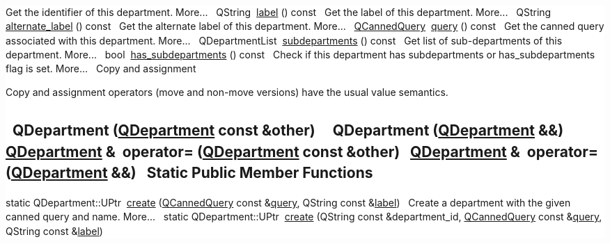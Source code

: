 Get the identifier of this department. More...
 
QString 
<a href="index.html#ae4fa435a1362b32544c79100e7d28c74" class="el">label</a> () const
 
Get the label of this department. More...
 
QString 
<a href="index.html#a7ede92fdfc67214d6a6761d1d694bdfb" class="el">alternate_label</a> () const
 
Get the alternate label of this department. More...
 
<a href="../unity.scopes.qt.QCannedQuery/index.html" class="el">QCannedQuery</a> 
<a href="index.html#aa5184890c7503571408d3d8ef9e58ed6" class="el">query</a> () const
 
Get the canned query associated with this department. More...
 
QDepartmentList 
<a href="index.html#a07b6395359cbdb456c3200df852988a0" class="el">subdepartments</a> () const
 
Get list of sub-departments of this department. More...
 
bool 
<a href="index.html#ae1075a9dbc4f92d51393dd57a36adf6e" class="el">has_subdepartments</a> () const
 
Check if this department has subdepartments or has\_subdepartments flag is set. More...
 
Copy and assignment

Copy and assignment operators (move and non-move versions) have the usual value semantics.

<span id="ac84fd21f24060d177b424717ac96b881" class="anchor"></span>  
**QDepartment** (<a href="index.html" class="el">QDepartment</a> const &other)
 
<span id="abd18cdfd10097f832373f6bd9066d530" class="anchor"></span>  
**QDepartment** (<a href="index.html" class="el">QDepartment</a> &&)
 
<span id="aa65f103d7c1286265d7846a49af68828" class="anchor"></span> <a href="index.html" class="el">QDepartment</a> & 
**operator=** (<a href="index.html" class="el">QDepartment</a> const &other)
 
<span id="ab189ae146745a83d9a539f00556ab745" class="anchor"></span> <a href="index.html" class="el">QDepartment</a> & 
**operator=** (<a href="index.html" class="el">QDepartment</a> &&)
 
<span id="pub-static-methods"></span> Static Public Member Functions
--------------------------------------------------------------------

static QDepartment::UPtr 
<a href="index.html#a9bf07a3b3b3e57a391100f15abb4c651" class="el">create</a> (<a href="../unity.scopes.qt.QCannedQuery/index.html" class="el">QCannedQuery</a> const &<a href="index.html#aa5184890c7503571408d3d8ef9e58ed6" class="el">query</a>, QString const &<a href="index.html#ae4fa435a1362b32544c79100e7d28c74" class="el">label</a>)
 
Create a department with the given canned query and name. More...
 
static QDepartment::UPtr 
<a href="index.html#a7c90a04ab4d200edc1270ed915914442" class="el">create</a> (QString const &department\_id, <a href="../unity.scopes.qt.QCannedQuery/index.html" class="el">QCannedQuery</a> const &<a href="index.html#aa5184890c7503571408d3d8ef9e58ed6" class="el">query</a>, QString const &<a href="index.html#ae4fa435a1362b32544c79100e7d28c74" class="el">label</a>)
 